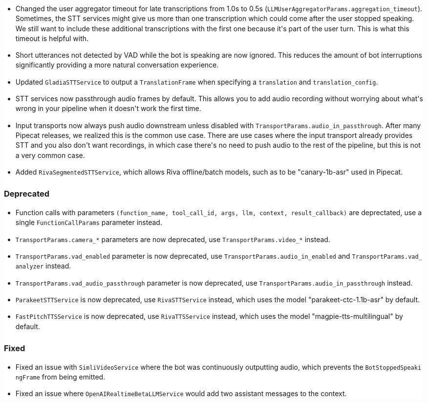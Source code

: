 - Changed the user aggregator timeout for late transcriptions from 1.0s to 0.5s
  (`LLMUserAggregatorParams.aggregation_timeout`). Sometimes, the STT services
  might give us more than one transcription which could come after the user
  stopped speaking. We still want to include these additional transcriptions
  with the first one because it's part of the user turn. This is what this
  timeout is helpful with.

- Short utterances not detected by VAD while the bot is speaking are now
  ignored. This reduces the amount of bot interruptions significantly providing
  a more natural conversation experience.

- Updated `GladiaSTTService` to output a `TranslationFrame` when specifying a
  `translation` and `translation_config`.

- STT services now passthrough audio frames by default. This allows you to add
  audio recording without worrying about what's wrong in your pipeline when it
  doesn't work the first time.

- Input transports now always push audio downstream unless disabled with
  `TransportParams.audio_in_passthrough`. After many Pipecat releases, we
  realized this is the common use case. There are use cases where the input
  transport already provides STT and you also don't want recordings, in which
  case there's no need to push audio to the rest of the pipeline, but this is
  not a very common case.

- Added `RivaSegmentedSTTService`, which allows Riva offline/batch models, such
  as to be "canary-1b-asr" used in Pipecat.

### Deprecated

- Function calls with parameters
  `(function_name, tool_call_id, args, llm, context, result_callback)` are
  deprectated, use a single `FunctionCallParams` parameter instead.

- `TransportParams.camera_*` parameters are now deprecated, use
  `TransportParams.video_*` instead.

- `TransportParams.vad_enabled` parameter is now deprecated, use
  `TransportParams.audio_in_enabled` and `TransportParams.vad_analyzer` instead.

- `TransportParams.vad_audio_passthrough` parameter is now deprecated, use
  `TransportParams.audio_in_passthrough` instead.

- `ParakeetSTTService` is now deprecated, use `RivaSTTService` instead, which uses
  the model "parakeet-ctc-1.1b-asr" by default.

- `FastPitchTTSService` is now deprecated, use `RivaTTSService` instead, which uses
  the model "magpie-tts-multilingual" by default.

### Fixed

- Fixed an issue with `SimliVideoService` where the bot was continuously outputting
  audio, which prevents the `BotStoppedSpeakingFrame` from being emitted.

- Fixed an issue where `OpenAIRealtimeBetaLLMService` would add two assistant
  messages to the context.
